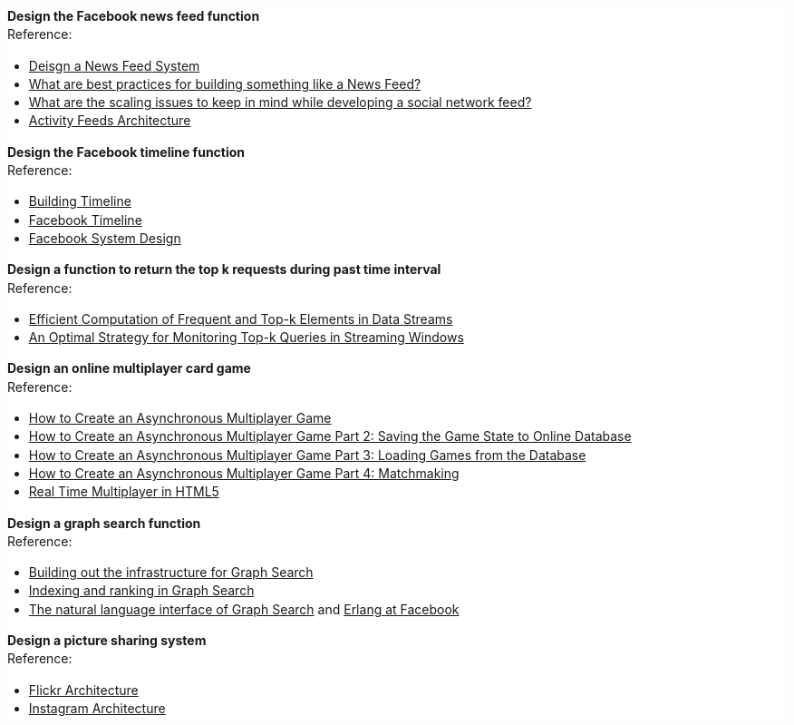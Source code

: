 **Design the Facebook news feed function**   
Reference:   
* [Deisgn a News Feed System](https://medium.com/@bansal_ankur/design-a-news-feed-system-6bf42e9f03fb)
* [What are best practices for building something like a News Feed?](http://www.quora.com/What-are-best-practices-for-building-something-like-a-News-Feed) 
* [What are the scaling issues to keep in mind while developing a social network feed?](http://www.quora.com/Activity-Streams/What-are-the-scaling-issues-to-keep-in-mind-while-developing-a-social-network-feed) 
* [Activity Feeds Architecture](http://www.slideshare.net/danmckinley/etsy-activity-feeds-architecture)

**Design the Facebook timeline function**   
Reference: 
* [Building Timeline](https://www.facebook.com/note.php?note_id=10150468255628920) 
* [Facebook Timeline](http://highscalability.com/blog/2012/1/23/facebook-timeline-brought-to-you-by-the-power-of-denormaliza.html)
* [Facebook System Design](https://www.codekarle.com/system-design/facebook-system-design.html)

**Design a function to return the top k requests during past time interval**   
Reference:  
* [Efficient Computation of Frequent and Top-k Elements in Data Streams](http://www.cse.ust.hk/~raywong/comp5331/References/EfficientComputationOfFrequentAndTop-kElementsInDataStreams.pdf)
* [An Optimal Strategy for Monitoring Top-k Queries in Streaming Windows](http://davis.wpi.edu/xmdv/docs/EDBT11-diyang.pdf)

**Design an online multiplayer card game**   
Reference:  
* [How to Create an Asynchronous Multiplayer Game](http://www.indieflashblog.com/how-to-create-an-asynchronous-multiplayer-game.html)   
* [How to Create an Asynchronous Multiplayer Game Part 2: Saving the Game State to Online Database](http://www.indieflashblog.com/how-to-create-async-part2.html)  
* [How to Create an Asynchronous Multiplayer Game Part 3: Loading Games from the Database](http://www.indieflashblog.com/how-to-create-async-part3.html)  
* [How to Create an Asynchronous Multiplayer Game Part 4: Matchmaking](http://www.indieflashblog.com/how-to-create-async-part4-html.html#comment-4447)  
* [Real Time Multiplayer in HTML5](http://buildnewgames.com/real-time-multiplayer/)  

**Design a graph search function**   
Reference:   
* [Building out the infrastructure for Graph Search](https://www.facebook.com/notes/facebook-engineering/under-the-hood-building-out-the-infrastructure-for-graph-search/10151347573598920)
* [Indexing and ranking in Graph Search](https://www.facebook.com/notes/facebook-engineering/under-the-hood-indexing-and-ranking-in-graph-search/10151361720763920) 
* [The natural language interface of Graph Search](https://www.facebook.com/notes/facebook-engineering/under-the-hood-the-natural-language-interface-of-graph-search/10151432733048920) and [Erlang at Facebook](http://www.erlang-factory.com/upload/presentations/31/EugeneLetuchy-ErlangatFacebook.pdf)

**Design a picture sharing system**   
Reference:   
* [Flickr Architecture](http://highscalability.com/flickr-architecture) 
* [Instagram Architecture](http://highscalability.com/blog/2011/12/6/instagram-architecture-14-million-users-terabytes-of-photos.html)
